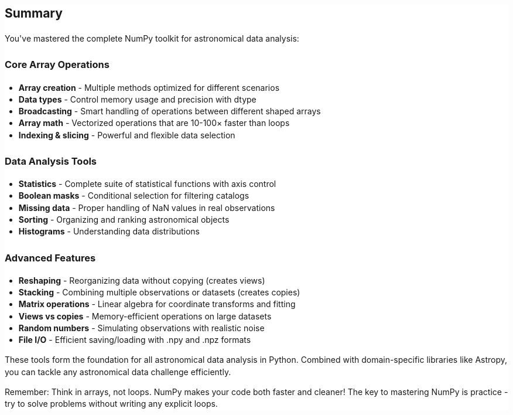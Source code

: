## Summary

You've mastered the complete NumPy toolkit for astronomical data analysis:

### Core Array Operations
- **Array creation** - Multiple methods optimized for different scenarios
- **Data types** - Control memory usage and precision with dtype
- **Broadcasting** - Smart handling of operations between different shaped arrays
- **Array math** - Vectorized operations that are 10-100× faster than loops
- **Indexing & slicing** - Powerful and flexible data selection

### Data Analysis Tools
- **Statistics** - Complete suite of statistical functions with axis control
- **Boolean masks** - Conditional selection for filtering catalogs
- **Missing data** - Proper handling of NaN values in real observations
- **Sorting** - Organizing and ranking astronomical objects
- **Histograms** - Understanding data distributions

### Advanced Features
- **Reshaping** - Reorganizing data without copying (creates views)
- **Stacking** - Combining multiple observations or datasets (creates copies)
- **Matrix operations** - Linear algebra for coordinate transforms and fitting
- **Views vs copies** - Memory-efficient operations on large datasets
- **Random numbers** - Simulating observations with realistic noise
- **File I/O** - Efficient saving/loading with .npy and .npz formats

These tools form the foundation for all astronomical data analysis in Python. Combined with domain-specific libraries like Astropy, you can tackle any astronomical data challenge efficiently.

Remember: Think in arrays, not loops. NumPy makes your code both faster and cleaner! The key to mastering NumPy is practice - try to solve problems without writing any explicit loops.



